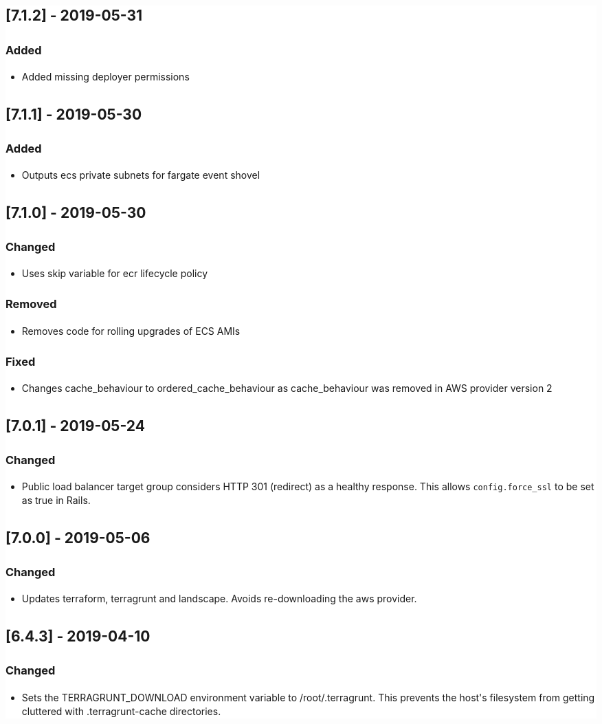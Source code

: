 ## [7.1.2] - 2019-05-31

### Added

* Added missing deployer permissions

## [7.1.1] - 2019-05-30

### Added

* Outputs ecs private subnets for fargate event shovel

## [7.1.0] - 2019-05-30

### Changed

* Uses skip variable for ecr lifecycle policy

### Removed

* Removes code for rolling upgrades of ECS AMIs

### Fixed

* Changes cache_behaviour to ordered_cache_behaviour as cache_behaviour was
  removed in AWS provider version 2

## [7.0.1] - 2019-05-24

### Changed

* Public load balancer target group considers HTTP 301 (redirect) as a healthy
  response. This allows `config.force_ssl` to be set as true in Rails.

## [7.0.0] - 2019-05-06

### Changed

* Updates terraform, terragrunt and landscape. Avoids re-downloading the aws
  provider.

## [6.4.3] - 2019-04-10

### Changed

* Sets the TERRAGRUNT_DOWNLOAD environment variable to /root/.terragrunt. This
  prevents the host's filesystem from getting cluttered with .terragrunt-cache
  directories.
